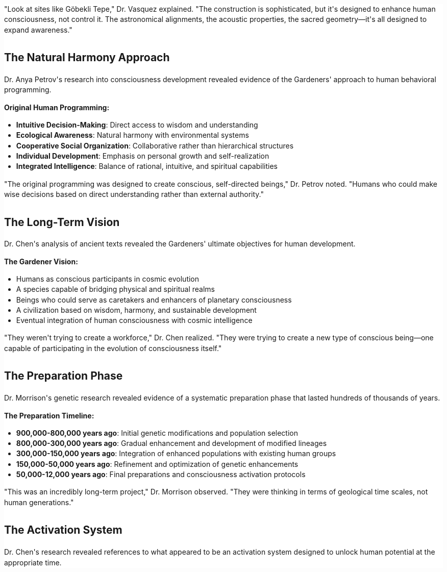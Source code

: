 "Look at sites like Göbekli Tepe," Dr. Vasquez explained. "The construction is sophisticated, but it's designed to enhance human consciousness, not control it. The astronomical alignments, the acoustic properties, the sacred geometry—it's all designed to expand awareness."

## The Natural Harmony Approach

Dr. Anya Petrov's research into consciousness development revealed evidence of the Gardeners' approach to human behavioral programming.

**Original Human Programming:**
- **Intuitive Decision-Making**: Direct access to wisdom and understanding
- **Ecological Awareness**: Natural harmony with environmental systems
- **Cooperative Social Organization**: Collaborative rather than hierarchical structures
- **Individual Development**: Emphasis on personal growth and self-realization
- **Integrated Intelligence**: Balance of rational, intuitive, and spiritual capabilities

"The original programming was designed to create conscious, self-directed beings," Dr. Petrov noted. "Humans who could make wise decisions based on direct understanding rather than external authority."

## The Long-Term Vision

Dr. Chen's analysis of ancient texts revealed the Gardeners' ultimate objectives for human development.

**The Gardener Vision:**
- Humans as conscious participants in cosmic evolution
- A species capable of bridging physical and spiritual realms
- Beings who could serve as caretakers and enhancers of planetary consciousness
- A civilization based on wisdom, harmony, and sustainable development
- Eventual integration of human consciousness with cosmic intelligence

"They weren't trying to create a workforce," Dr. Chen realized. "They were trying to create a new type of conscious being—one capable of participating in the evolution of consciousness itself."

## The Preparation Phase

Dr. Morrison's genetic research revealed evidence of a systematic preparation phase that lasted hundreds of thousands of years.

**The Preparation Timeline:**
- **900,000-800,000 years ago**: Initial genetic modifications and population selection
- **800,000-300,000 years ago**: Gradual enhancement and development of modified lineages
- **300,000-150,000 years ago**: Integration of enhanced populations with existing human groups
- **150,000-50,000 years ago**: Refinement and optimization of genetic enhancements
- **50,000-12,000 years ago**: Final preparations and consciousness activation protocols

"This was an incredibly long-term project," Dr. Morrison observed. "They were thinking in terms of geological time scales, not human generations."

## The Activation System

Dr. Chen's research revealed references to what appeared to be an activation system designed to unlock human potential at the appropriate time.
